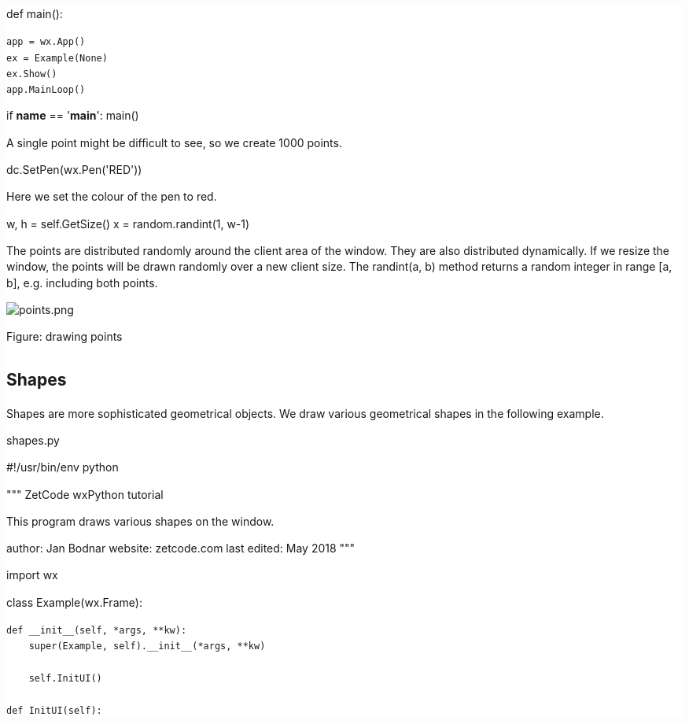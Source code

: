 def main():

    app = wx.App()
    ex = Example(None)
    ex.Show()
    app.MainLoop()

if __name__ == '__main__':
    main()

A single point might be difficult to see, so we create 1000 points. 

dc.SetPen(wx.Pen('RED'))

Here we set the colour of the pen to red. 

w, h = self.GetSize()
x = random.randint(1, w-1)

The points are distributed randomly around the client area of the window. 
They are also distributed dynamically. If we resize the window, the points 
will be drawn randomly over a new client size. The randint(a, b) 
method returns a random integer in range [a, b], e.g. including both points.

![points.png](images/points.png)

Figure: drawing points

## Shapes

Shapes are more sophisticated geometrical objects.
We draw various geometrical shapes in the following example.

shapes.py
  

#!/usr/bin/env python

"""
ZetCode wxPython tutorial

This program draws various shapes on
the window.

author: Jan Bodnar
website: zetcode.com
last edited: May 2018
"""

import wx

class Example(wx.Frame):

    def __init__(self, *args, **kw):
        super(Example, self).__init__(*args, **kw)

        self.InitUI()

    def InitUI(self):
